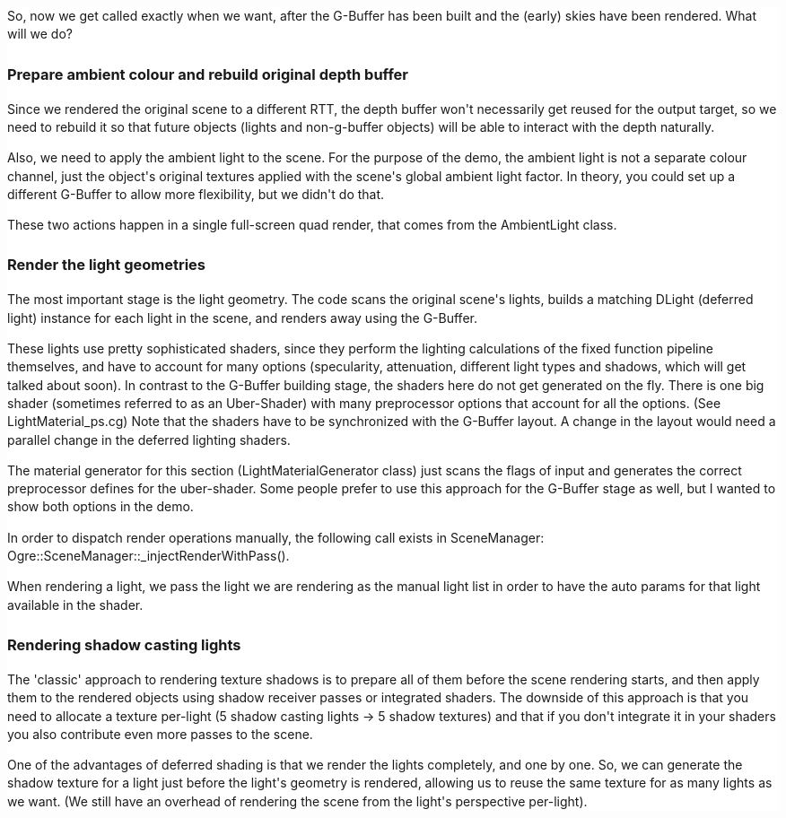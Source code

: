 So, now we get called exactly when we want, after the G-Buffer has been built and the (early) skies have been rendered. What will we do?

### Prepare ambient colour and rebuild original depth buffer
Since we rendered the original scene to a different RTT, the depth buffer won't necessarily get reused for the output target, so we need to rebuild it so that future objects (lights and non-g-buffer objects) will be able to interact with the depth naturally.

Also, we need to apply the ambient light to the scene. For the purpose of the demo, the ambient light is not a separate colour channel, just the object's original textures applied with the scene's global ambient light factor. In theory, you could set up a different G-Buffer to allow more flexibility, but we didn't do that.

These two actions happen in a single full-screen quad render, that comes from the AmbientLight class.

### Render the light geometries
The most important stage is the light geometry. The code scans the original scene's lights, builds a matching DLight (deferred light) instance for each light in the scene, and renders away using the G-Buffer.


These lights use pretty sophisticated shaders, since they perform the lighting calculations of the fixed function pipeline themselves, and have to account for many options (specularity, attenuation, different light types and shadows, which will get talked about soon). In contrast to the G-Buffer building stage, the shaders here do not get generated on the fly. There is one big shader (sometimes referred to as an Uber-Shader) with many preprocessor options that account for all the options. (See LightMaterial_ps.cg) Note that the shaders have to be synchronized with the G-Buffer layout. A change in the layout would need a parallel change in the deferred lighting shaders.


The material generator for this section (LightMaterialGenerator class) just scans the flags of input and generates the correct preprocessor defines for the uber-shader. Some people prefer to use this approach for the G-Buffer stage as well, but I wanted to show both options in the demo.


In order to dispatch render operations manually, the following call exists in SceneManager: Ogre::SceneManager::_injectRenderWithPass().

When rendering a light, we pass the light we are rendering as the manual light list in order to have the auto params for that light available in the shader.

### Rendering shadow casting lights
The 'classic' approach to rendering texture shadows is to prepare all of them before the scene rendering starts, and then apply them to the rendered objects using shadow receiver passes or integrated shaders. The downside of this approach is that you need to allocate a texture per-light (5 shadow casting lights -> 5 shadow textures) and that if you don't integrate it in your shaders you also contribute even more passes to the scene.

One of the advantages of deferred shading is that we render the lights completely, and one by one. So, we can generate the shadow texture for a light just before the light's geometry is rendered, allowing us to reuse the same texture for as many lights as we want. (We still have an overhead of rendering the scene from the light's perspective per-light).
